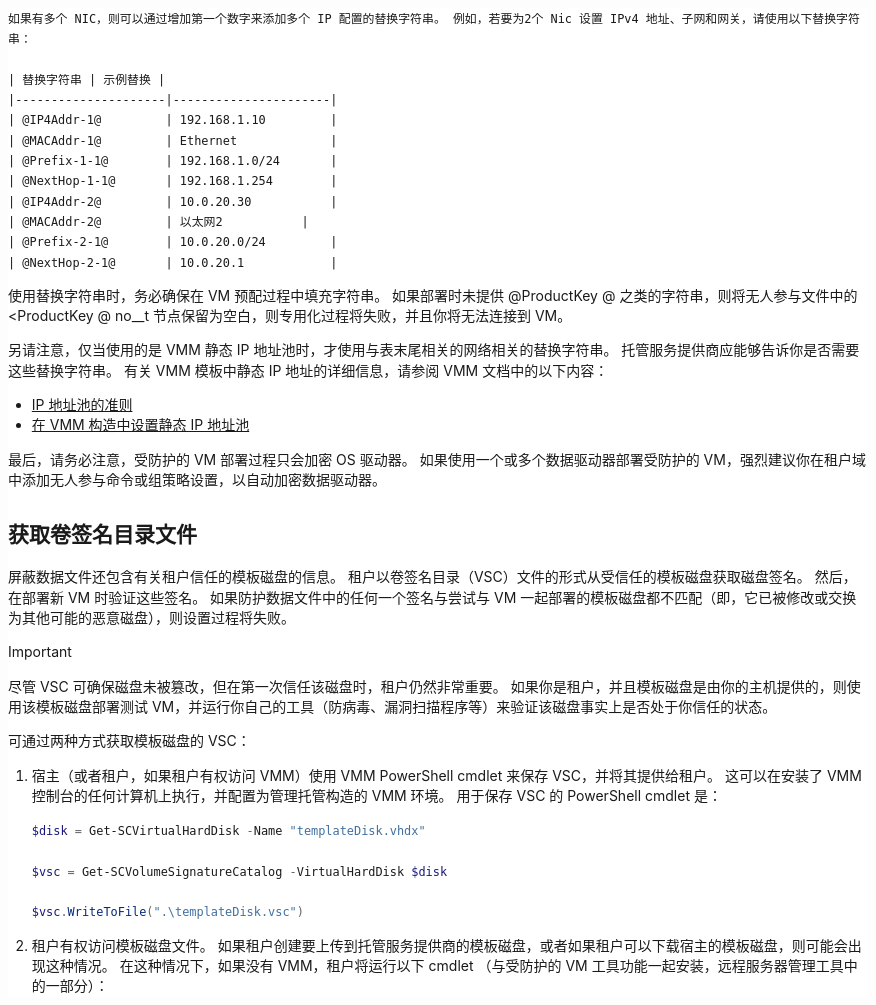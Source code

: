     如果有多个 NIC，则可以通过增加第一个数字来添加多个 IP 配置的替换字符串。 例如，若要为2个 Nic 设置 IPv4 地址、子网和网关，请使用以下替换字符串：

    | 替换字符串 | 示例替换 |
    |---------------------|----------------------|
    | @IP4Addr-1@         | 192.168.1.10         |
    | @MACAddr-1@         | Ethernet             |
    | @Prefix-1-1@        | 192.168.1.0/24       |
    | @NextHop-1-1@       | 192.168.1.254        |
    | @IP4Addr-2@         | 10.0.20.30           |
    | @MACAddr-2@         | 以太网2           |
    | @Prefix-2-1@        | 10.0.20.0/24         |
    | @NextHop-2-1@       | 10.0.20.1            |

使用替换字符串时，务必确保在 VM 预配过程中填充字符串。 如果部署时未提供 @ProductKey @ 之类的字符串，则将无人参与文件中的 &lt;ProductKey @ no__t 节点保留为空白，则专用化过程将失败，并且你将无法连接到 VM。

另请注意，仅当使用的是 VMM 静态 IP 地址池时，才使用与表末尾相关的网络相关的替换字符串。 托管服务提供商应能够告诉你是否需要这些替换字符串。 有关 VMM 模板中静态 IP 地址的详细信息，请参阅 VMM 文档中的以下内容：

- [IP 地址池的准则](https://technet.microsoft.com/system-center-docs/vmm/plan/plan-network#guidelines-for-ip-address-pools)
- [在 VMM 构造中设置静态 IP 地址池](https://technet.microsoft.com/system-center-docs/vmm/manage/manage-network-static-address-pools)

最后，请务必注意，受防护的 VM 部署过程只会加密 OS 驱动器。 如果使用一个或多个数据驱动器部署受防护的 VM，强烈建议你在租户域中添加无人参与命令或组策略设置，以自动加密数据驱动器。

## <a name="get-the-volume-signature-catalog-file"></a>获取卷签名目录文件

屏蔽数据文件还包含有关租户信任的模板磁盘的信息。 租户以卷签名目录（VSC）文件的形式从受信任的模板磁盘获取磁盘签名。 然后，在部署新 VM 时验证这些签名。 如果防护数据文件中的任何一个签名与尝试与 VM 一起部署的模板磁盘都不匹配（即，它已被修改或交换为其他可能的恶意磁盘），则设置过程将失败。

> [!IMPORTANT]
> 尽管 VSC 可确保磁盘未被篡改，但在第一次信任该磁盘时，租户仍然非常重要。 如果你是租户，并且模板磁盘是由你的主机提供的，则使用该模板磁盘部署测试 VM，并运行你自己的工具（防病毒、漏洞扫描程序等）来验证该磁盘事实上是否处于你信任的状态。

可通过两种方式获取模板磁盘的 VSC：

1. 宿主（或者租户，如果租户有权访问 VMM）使用 VMM PowerShell cmdlet 来保存 VSC，并将其提供给租户。 这可以在安装了 VMM 控制台的任何计算机上执行，并配置为管理托管构造的 VMM 环境。 用于保存 VSC 的 PowerShell cmdlet 是：

    ```powershell
    $disk = Get-SCVirtualHardDisk -Name "templateDisk.vhdx"

    $vsc = Get-SCVolumeSignatureCatalog -VirtualHardDisk $disk

    $vsc.WriteToFile(".\templateDisk.vsc")
    ```

2. 租户有权访问模板磁盘文件。 如果租户创建要上传到托管服务提供商的模板磁盘，或者如果租户可以下载宿主的模板磁盘，则可能会出现这种情况。 在这种情况下，如果没有 VMM，租户将运行以下 cmdlet （与受防护的 VM 工具功能一起安装，远程服务器管理工具中的一部分）：
